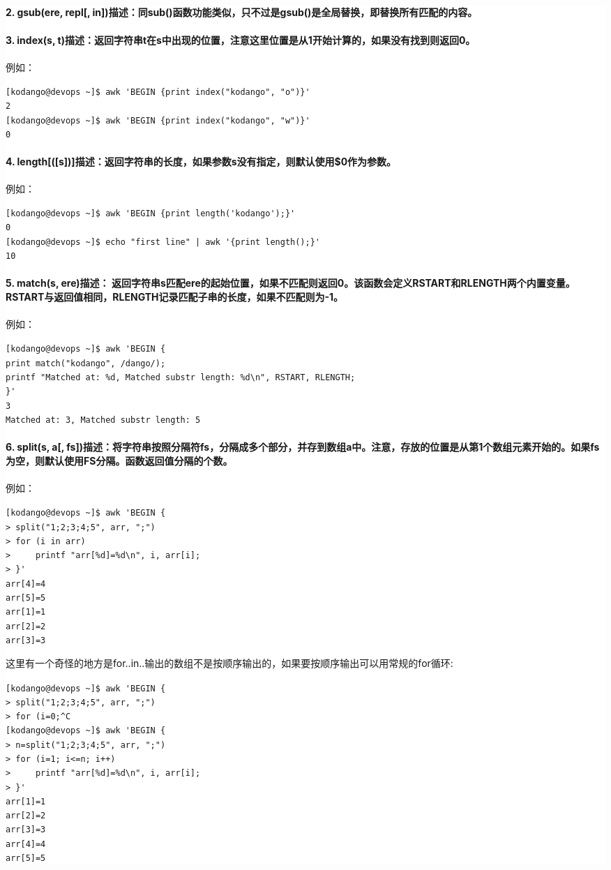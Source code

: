 #### 2. gsub(ere, repl[, in])描述：同sub()函数功能类似，只不过是gsub()是全局替换，即替换所有匹配的内容。

#### 3. index(s, t)描述：返回字符串t在s中出现的位置，注意这里位置是从1开始计算的，如果没有找到则返回0。

例如：

    [kodango@devops ~]$ awk 'BEGIN {print index("kodango", "o")}'
    2
    [kodango@devops ~]$ awk 'BEGIN {print index("kodango", "w")}'
    0

#### 4. length[([s])]描述：返回字符串的长度，如果参数s没有指定，则默认使用$0作为参数。

例如：

    [kodango@devops ~]$ awk 'BEGIN {print length('kodango');}'
    0
    [kodango@devops ~]$ echo "first line" | awk '{print length();}'
    10

#### 5. match(s, ere)描述： 返回字符串s匹配ere的起始位置，如果不匹配则返回0。该函数会定义RSTART和RLENGTH两个内置变量。RSTART与返回值相同，RLENGTH记录匹配子串的长度，如果不匹配则为-1。

例如：

    [kodango@devops ~]$ awk 'BEGIN {
    print match("kodango", /dango/);
    printf "Matched at: %d, Matched substr length: %d\n", RSTART, RLENGTH;
    }'
    3
    Matched at: 3, Matched substr length: 5

#### 6. split(s, a[, fs])描述：将字符串按照分隔符fs，分隔成多个部分，并存到数组a中。注意，存放的位置是从第1个数组元素开始的。如果fs为空，则默认使用FS分隔。函数返回值分隔的个数。

例如：

    [kodango@devops ~]$ awk 'BEGIN {
    > split("1;2;3;4;5", arr, ";")
    > for (i in arr)
    >     printf "arr[%d]=%d\n", i, arr[i];
    > }'
    arr[4]=4
    arr[5]=5
    arr[1]=1
    arr[2]=2
    arr[3]=3

这里有一个奇怪的地方是for..in..输出的数组不是按顺序输出的，如果要按顺序输出可以用常规的for循环:

    [kodango@devops ~]$ awk 'BEGIN {
    > split("1;2;3;4;5", arr, ";")
    > for (i=0;^C
    [kodango@devops ~]$ awk 'BEGIN {
    > n=split("1;2;3;4;5", arr, ";")
    > for (i=1; i<=n; i++)
    >     printf "arr[%d]=%d\n", i, arr[i];
    > }'
    arr[1]=1
    arr[2]=2
    arr[3]=3
    arr[4]=4
    arr[5]=5
